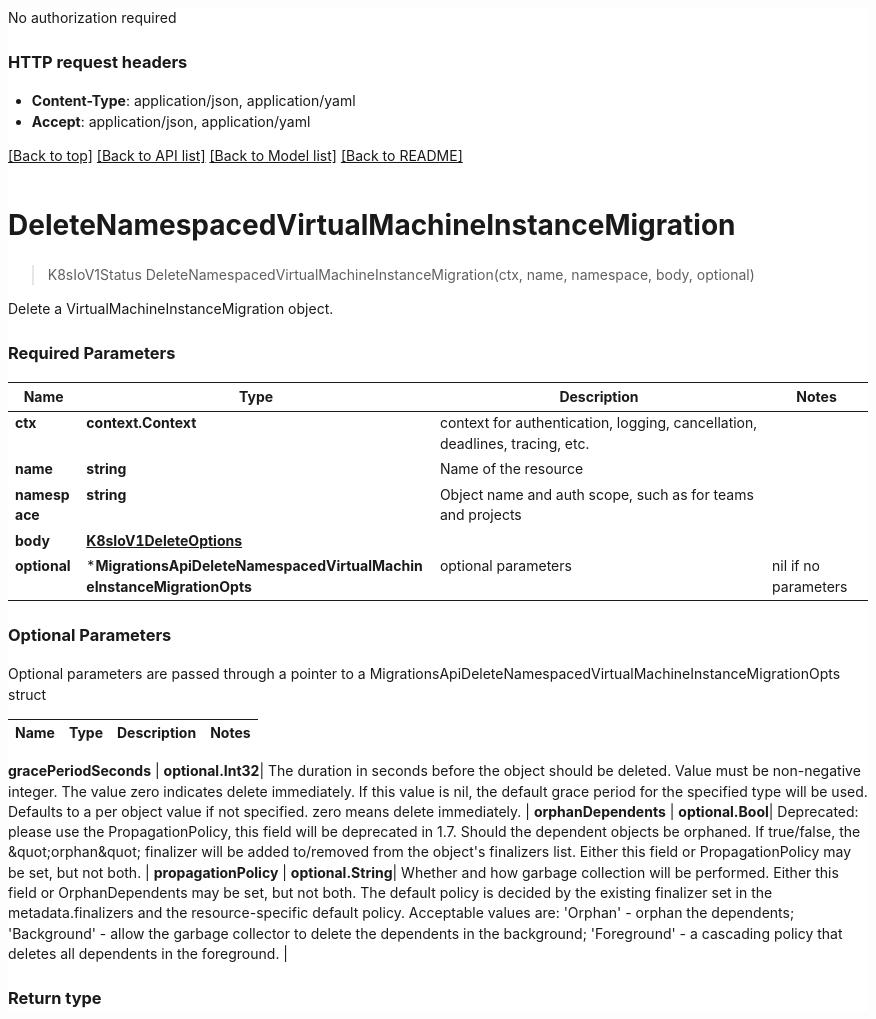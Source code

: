 No authorization required

### HTTP request headers

 - **Content-Type**: application/json, application/yaml
 - **Accept**: application/json, application/yaml

[[Back to top]](#) [[Back to API list]](../README.md#documentation-for-api-endpoints) [[Back to Model list]](../README.md#documentation-for-models) [[Back to README]](../README.md)

# **DeleteNamespacedVirtualMachineInstanceMigration**
> K8sIoV1Status DeleteNamespacedVirtualMachineInstanceMigration(ctx, name, namespace, body, optional)


Delete a VirtualMachineInstanceMigration object.

### Required Parameters

Name | Type | Description  | Notes
------------- | ------------- | ------------- | -------------
 **ctx** | **context.Context** | context for authentication, logging, cancellation, deadlines, tracing, etc.
  **name** | **string**| Name of the resource | 
  **namespace** | **string**| Object name and auth scope, such as for teams and projects | 
  **body** | [**K8sIoV1DeleteOptions**](K8sIoV1DeleteOptions.md)|  | 
 **optional** | ***MigrationsApiDeleteNamespacedVirtualMachineInstanceMigrationOpts** | optional parameters | nil if no parameters

### Optional Parameters
Optional parameters are passed through a pointer to a MigrationsApiDeleteNamespacedVirtualMachineInstanceMigrationOpts struct

Name | Type | Description  | Notes
------------- | ------------- | ------------- | -------------



 **gracePeriodSeconds** | **optional.Int32**| The duration in seconds before the object should be deleted. Value must be non-negative integer. The value zero indicates delete immediately. If this value is nil, the default grace period for the specified type will be used. Defaults to a per object value if not specified. zero means delete immediately. | 
 **orphanDependents** | **optional.Bool**| Deprecated: please use the PropagationPolicy, this field will be deprecated in 1.7. Should the dependent objects be orphaned. If true/false, the \&quot;orphan\&quot; finalizer will be added to/removed from the object&#39;s finalizers list. Either this field or PropagationPolicy may be set, but not both. | 
 **propagationPolicy** | **optional.String**| Whether and how garbage collection will be performed. Either this field or OrphanDependents may be set, but not both. The default policy is decided by the existing finalizer set in the metadata.finalizers and the resource-specific default policy. Acceptable values are: &#39;Orphan&#39; - orphan the dependents; &#39;Background&#39; - allow the garbage collector to delete the dependents in the background; &#39;Foreground&#39; - a cascading policy that deletes all dependents in the foreground. | 

### Return type
